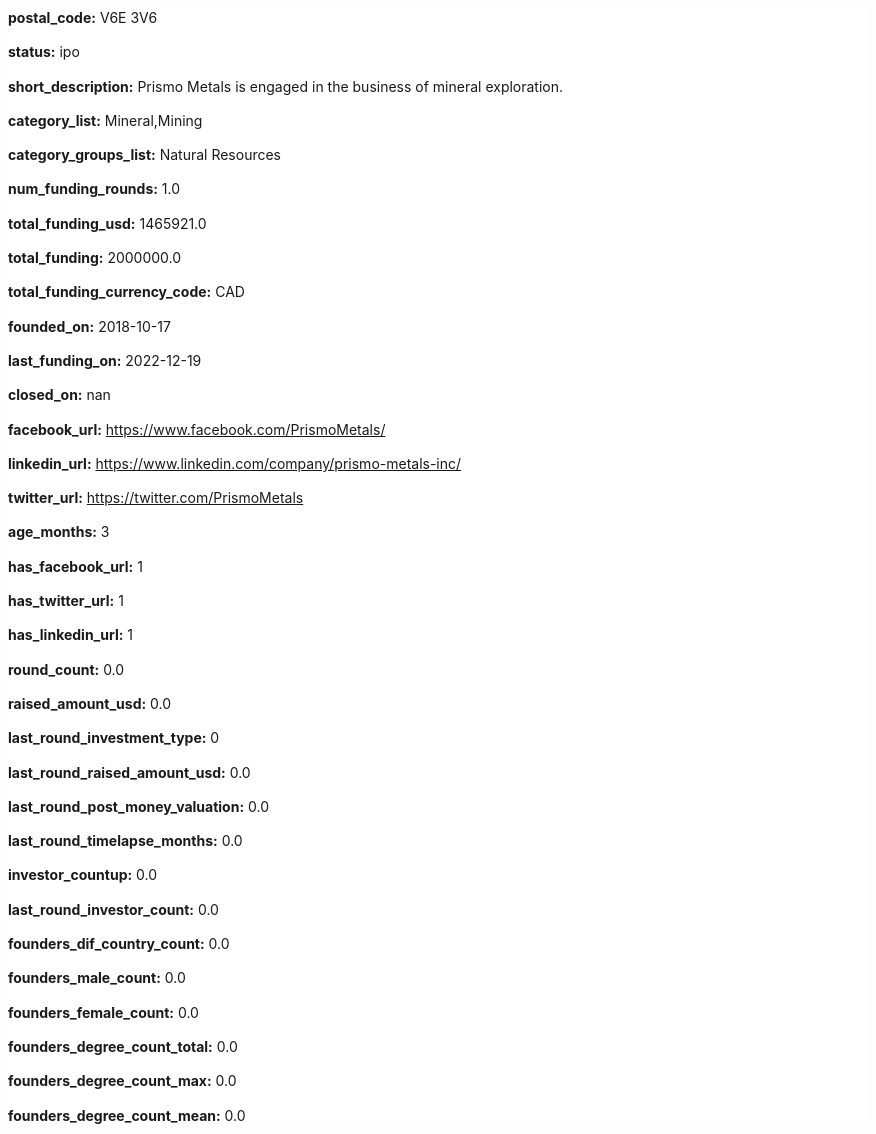 **postal_code:** V6E 3V6

**status:** ipo

**short_description:** Prismo Metals is engaged in the business of mineral exploration.

**category_list:** Mineral,Mining

**category_groups_list:** Natural Resources

**num_funding_rounds:** 1.0

**total_funding_usd:** 1465921.0

**total_funding:** 2000000.0

**total_funding_currency_code:** CAD

**founded_on:** 2018-10-17

**last_funding_on:** 2022-12-19

**closed_on:** nan

**facebook_url:** https://www.facebook.com/PrismoMetals/

**linkedin_url:** https://www.linkedin.com/company/prismo-metals-inc/

**twitter_url:** https://twitter.com/PrismoMetals

**age_months:** 3

**has_facebook_url:** 1

**has_twitter_url:** 1

**has_linkedin_url:** 1

**round_count:** 0.0

**raised_amount_usd:** 0.0

**last_round_investment_type:** 0

**last_round_raised_amount_usd:** 0.0

**last_round_post_money_valuation:** 0.0

**last_round_timelapse_months:** 0.0

**investor_countup:** 0.0

**last_round_investor_count:** 0.0

**founders_dif_country_count:** 0.0

**founders_male_count:** 0.0

**founders_female_count:** 0.0

**founders_degree_count_total:** 0.0

**founders_degree_count_max:** 0.0

**founders_degree_count_mean:** 0.0
